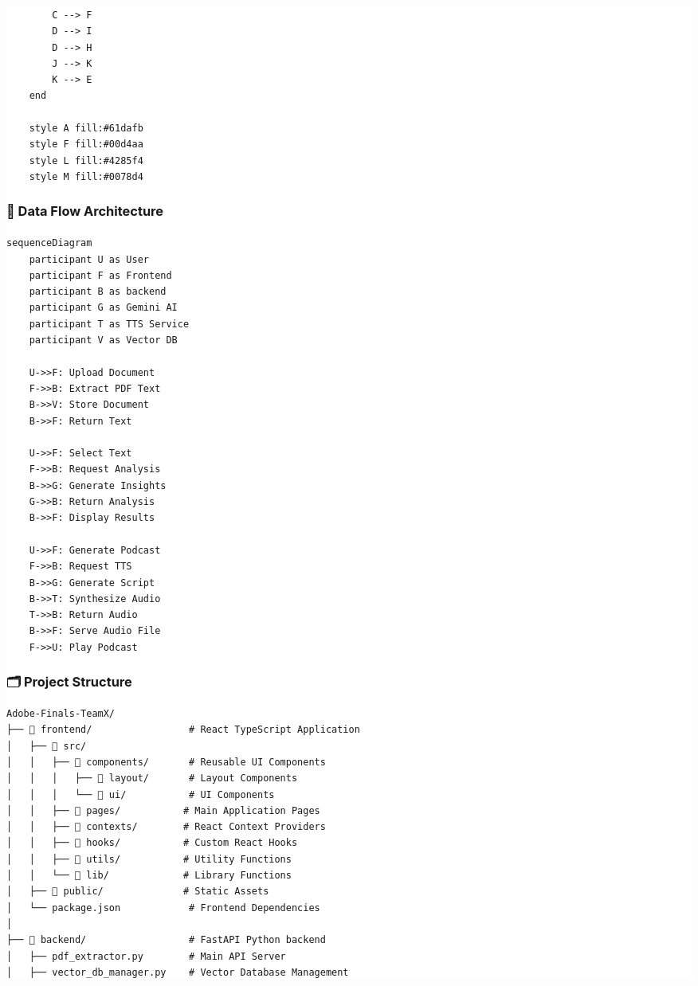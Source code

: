 ```mermaid
        C --> F
        D --> I
        D --> H
        J --> K
        K --> E
    end
    
    style A fill:#61dafb
    style F fill:#00d4aa
    style L fill:#4285f4
    style M fill:#0078d4
```

### 🔄 Data Flow Architecture

```mermaid
sequenceDiagram
    participant U as User
    participant F as Frontend
    participant B as backend
    participant G as Gemini AI
    participant T as TTS Service
    participant V as Vector DB
    
    U->>F: Upload Document
    F->>B: Extract PDF Text
    B->>V: Store Document
    B->>F: Return Text
    
    U->>F: Select Text
    F->>B: Request Analysis
    B->>G: Generate Insights
    G->>B: Return Analysis
    B->>F: Display Results
    
    U->>F: Generate Podcast
    F->>B: Request TTS
    B->>G: Generate Script
    B->>T: Synthesize Audio
    T->>B: Return Audio
    B->>F: Serve Audio File
    F->>U: Play Podcast
```

### 🗂️ Project Structure

```
Adobe-Finals-TeamX/
├── 📁 frontend/                 # React TypeScript Application
│   ├── 📁 src/
│   │   ├── 📁 components/       # Reusable UI Components
│   │   │   ├── 📁 layout/       # Layout Components
│   │   │   └── 📁 ui/           # UI Components
│   │   ├── 📁 pages/           # Main Application Pages
│   │   ├── 📁 contexts/        # React Context Providers
│   │   ├── 📁 hooks/           # Custom React Hooks
│   │   ├── 📁 utils/           # Utility Functions
│   │   └── 📁 lib/             # Library Functions
│   ├── 📁 public/              # Static Assets
│   └── package.json            # Frontend Dependencies
│
├── 📁 backend/                  # FastAPI Python backend
│   ├── pdf_extractor.py        # Main API Server
│   ├── vector_db_manager.py    # Vector Database Management
```